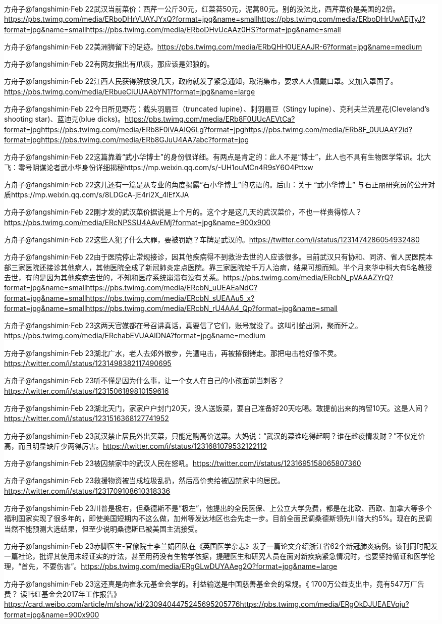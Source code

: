 方舟子@fangshimin·Feb 22武汉当前菜价：西芹一公斤30元，红菜苔50元，泥蒿80元。别的没法比，西芹菜价是美国的2倍。https://pbs.twimg.com/media/ERboDHrVUAYJYxQ?format=jpg&name=smallhttps://pbs.twimg.com/media/ERboDHrUwAEjTyJ?format=jpg&name=smallhttps://pbs.twimg.com/media/ERboDHvUcAAz0HS?format=jpg&name=small

方舟子@fangshimin·Feb 22美洲狮留下的足迹。https://pbs.twimg.com/media/ERbQHH0UEAAJR-6?format=jpg&name=medium

方舟子@fangshimin·Feb 22有网友指出有爪痕，那应该是郊狼的。

方舟子@fangshimin·Feb 22江西人民获得解放没几天，政府就发了紧急通知，取消集市，要求人人佩戴口罩。又加入罩国了。https://pbs.twimg.com/media/ERbueCiUUAAbYN1?format=jpg&name=large

方舟子@fangshimin·Feb 22今日所见野花：截头羽扇豆（truncated lupine）、刺羽扇豆（Stingy lupine）、克利夫兰流星花(Cleveland’s shooting star)、蓝迪克(blue dicks)。https://pbs.twimg.com/media/ERb8F0UUcAEVtCa?format=jpghttps://pbs.twimg.com/media/ERb8F0iVAAIQ6Lg?format=jpghttps://pbs.twimg.com/media/ERb8F_0UUAAY2id?format=jpghttps://pbs.twimg.com/media/ERb8GJuU4AA7abc?format=jpg

方舟子@fangshimin·Feb 22这篇靠着“武小华博士”的身份很详细。有两点是肯定的：此人不是“博士”，此人也不具有生物医学常识。北大飞：零号阴谋论者武小华身份详细揭秘https://mp.weixin.qq.com/s/-UH1ouMCn4R9sY6O4Pttxw

方舟子@fangshimin·Feb 22这儿还有一篇是从专业的角度揭露“石小华博士”的呓语的。后山：关于 “武小华博士” 与石正丽研究员的公开对质https://mp.weixin.qq.com/s/8LDGcA-jE4ri2X_4lEfXJA

方舟子@fangshimin·Feb 22刚才发的武汉菜价据说是上个月的。这个才是这几天的武汉菜价，不也一样贵得惊人？https://pbs.twimg.com/media/ERcNPSSU4AAvEMj?format=jpg&name=900x900

方舟子@fangshimin·Feb 22这些人犯了什么大罪，要被罚跪？车牌是武汉的。https://twitter.com/i/status/1231474286054932480

方舟子@fangshimin·Feb 22由于医院停止常规接诊，因其他疾病得不到救治去世的人应该很多。目前武汉只有协和、同济、省人民医院本部三家医院还接诊其他病人，其他医院全成了新冠肺炎定点医院。靠三家医院给千万人治病，结果可想而知。半个月来华中科大有5名教授去世，有的是因为其他疾病去世的，不知和医疗系统崩溃有没有关系。https://pbs.twimg.com/media/ERcbN_pVAAAZYrQ?format=jpg&name=smallhttps://pbs.twimg.com/media/ERcbN_uUEAEaNdC?format=jpg&name=smallhttps://pbs.twimg.com/media/ERcbN_sUEAAu5_x?format=jpg&name=smallhttps://pbs.twimg.com/media/ERcbN_rU4AA4_Qp?format=jpg&name=small

方舟子@fangshimin·Feb 23这两天官媒都在号召讲真话，真要信了它们，账号就没了。这叫引蛇出洞，聚而歼之。https://pbs.twimg.com/media/ERchabEVUAAlDNA?format=jpg&name=medium

方舟子@fangshimin·Feb 23湖北广水，老人去郊外散步，先遭电击，再被撂倒铐走。那把电击枪好像不灵。https://twitter.com/i/status/1231498382117490695

方舟子@fangshimin·Feb 23听不懂是因为什么事，让一个女人在自己的小孩面前当刺客？https://twitter.com/i/status/1231506189810159616

方舟子@fangshimin·Feb 23湖北天门，家家户户封门20天，没人送饭菜，要自己准备好20天吃喝。敢提前出来的拘留10天。这是人间？https://twitter.com/i/status/1231516368127741952

方舟子@fangshimin·Feb 23武汉禁止居民外出买菜，只能定购高价送菜。大妈说：“武汉的菜谁吃得起啊？谁在趁疫情发财？”不仅定价高，而且明显缺斤少两得厉害。https://twitter.com/i/status/1231681079532122112

方舟子@fangshimin·Feb 23被囚禁家中的武汉人民在怒吼。https://twitter.com/i/status/1231695158065807360

方舟子@fangshimin·Feb 23救援物资被当成垃圾乱扔，然后高价卖给被囚禁家中的居民。https://twitter.com/i/status/1231709108610318336

方舟子@fangshimin·Feb 23川普是极右，但桑德斯不是“极左”，他提出的全民医保、上公立大学免费，都是在北欧、西欧、加拿大等多个福利国家实现了很多年的，即使美国短期内不这么做，加州等发达地区也会先走一步。目前全面民调桑德斯领先川普大约5%。现在的民调当然不能预测大选结果，但至少说明桑德斯已被美国主流接受。

方舟子@fangshimin·Feb 23赤脚医生-官僚院士李兰娟团队在《英国医学杂志》发了一篇论文介绍浙江省62个新冠肺炎病例。该刊同时配发一篇社论，批评其使用未经证实的疗法，甚至用药没有生物学依据，提醒医生和研究人员在面对新疾病紧急情况时，也要坚持循证和医学伦理，“首先，不要伤害”。https://pbs.twimg.com/media/ERgGLwDUYAAeg2Q?format=jpg&name=large

方舟子@fangshimin·Feb 23这还真是向崔永元基金会学的。利益输送是中国慈善基金会的常规。《 1700万公益支出中，竟有547万广告费？ 读韩红基金会2017年工作报告》https://card.weibo.com/article/m/show/id/2309404475245695205776https://pbs.twimg.com/media/ERgOkDJUEAEVqju?format=jpg&name=900x900
